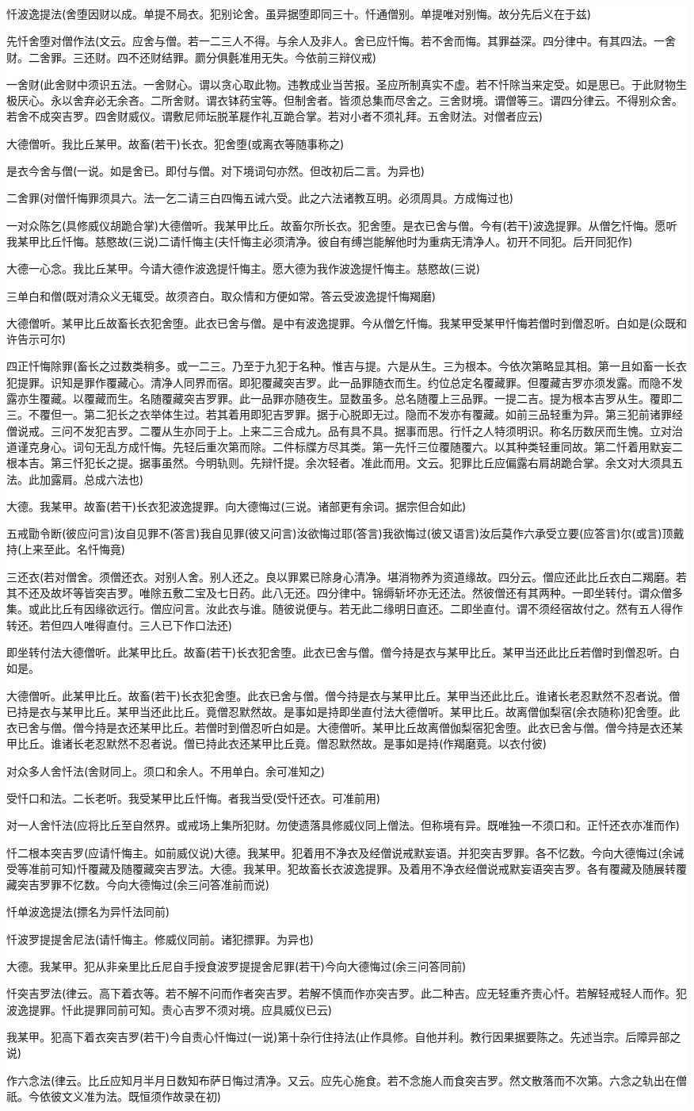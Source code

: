 忏波逸提法(舍堕因财以成。单提不局衣。犯别论舍。虽异据堕即同三十。忏通僧别。单提唯对别悔。故分先后义在于兹)  

先忏舍堕对僧作法(文云。应舍与僧。若一二三人不得。与余人及非人。舍已应忏悔。若不舍而悔。其罪益深。四分律中。有其四法。一舍财。二舍罪。三还财。四不还财结罪。罽分俱氎准用无失。今依前三辩仪戒)  

一舍财(此舍财中须识五法。一舍财心。谓以贪心取此物。违教成业当苦报。圣应所制真实不虚。若不忏除当来定受。如是思已。于此财物生极厌心。永以舍弃必无余吝。二所舍财。谓衣钵药宝等。但制舍者。皆须总集而尽舍之。三舍财境。谓僧等三。谓四分律云。不得别众舍。若舍不成突吉罗。四舍财威仪。谓敷尼师坛脱革屣作礼互跪合掌。若对小者不须礼拜。五舍财法。对僧者应云)  

大德僧听。我比丘某甲。故畜(若干)长衣。犯舍堕(或离衣等随事称之)  

是衣今舍与僧(一说。如是舍已。即付与僧。对下境词句亦然。但改初后二言。为异也)  

二舍罪(对僧忏悔罪须具六。法一乞二请三白四悔五诫六受。此之六法诸教互明。必须周具。方成悔过也)  

一对众陈乞(具修威仪胡跪合掌)大德僧听。我某甲比丘。故畜尔所长衣。犯舍堕。是衣已舍与僧。今有(若干)波逸提罪。从僧乞忏悔。愿听我某甲比丘忏悔。慈愍故(三说)二请忏悔主(夫忏悔主必须清净。彼自有缚岂能解他时为重病无清净人。初开不同犯。后开同犯作)  

大德一心念。我比丘某甲。今请大德作波逸提忏悔主。愿大德为我作波逸提忏悔主。慈愍故(三说)  

三单白和僧(既对清众义无辄受。故须咨白。取众情和方便如常。答云受波逸提忏悔羯磨)  

大德僧听。某甲比丘故畜长衣犯舍堕。此衣已舍与僧。是中有波逸提罪。今从僧乞忏悔。我某甲受某甲忏悔若僧时到僧忍听。白如是(众既和许告示可尔)  

四正忏悔除罪(畜长之过数类稍多。或一二三。乃至于九犯于名种。惟吉与提。六是从生。三为根本。今依次第略显其相。第一且如畜一长衣犯提罪。识知是罪作覆藏心。清净人同界而宿。即犯覆藏突吉罗。此一品罪随衣而生。约位总定名覆藏罪。但覆藏吉罗亦须发露。而隐不发露亦生覆藏。以覆藏而生。名随覆藏突吉罗罪。此一品罪亦随夜生。显数虽多。总名随覆上三品罪。一提二吉。提为根本吉罗从生。覆即二三。不覆但一。第二犯长之衣举体生过。若其着用即犯吉罗罪。据于心脱即无过。隐而不发亦有覆藏。如前三品轻重为异。第三犯前诸罪经僧说戒。三问不发犯吉罗。二覆从生亦同于上。上来二三合成九。品有具不具。据事而思。行忏之人特须明识。称名历数厌而生愧。立对治道谨克身心。词句无乱方成忏悔。先轻后重次第而除。二件标牒方尽其类。第一先忏三位覆随覆六。以其种类轻重同故。第二忏着用默妄二根本吉。第三忏犯长之提。据事虽然。今明轨则。先辩忏提。余次轻者。准此而用。文云。犯罪比丘应偏露右肩胡跪合掌。余文对大须具五法。此加露肩。总成六法也)  

大德。我某甲。故畜(若干)长衣犯波逸提罪。向大德悔过(三说。诸部更有余词。据宗但合如此)  

五戒勖令断(彼应问言)汝自见罪不(答言)我自见罪(彼又问言)汝欲悔过耶(答言)我欲悔过(彼又语言)汝后莫作六承受立要(应答言)尔(或言)顶戴持(上来至此。名忏悔竟)  

三还衣(若对僧舍。须僧还衣。对别人舍。别人还之。良以罪累已除身心清净。堪消物养为资道缘故。四分云。僧应还此比丘衣白二羯磨。若其不还及故坏等皆突吉罗。唯除五敷二宝及七日药。此八无还。四分律中。锦缛斩坏亦无还法。然彼僧还有其两种。一即坐转付。谓众僧多集。或此比丘有因缘欲远行。僧应问言。汝此衣与谁。随彼说便与。若无此二缘明日直还。二即坐直付。谓不须经宿故付之。然有五人得作转还。若但四人唯得直付。三人已下作口法还)  

即坐转付法大德僧听。此某甲比丘。故畜(若干)长衣犯舍堕。此衣已舍与僧。僧今持是衣与某甲比丘。某甲当还此比丘若僧时到僧忍听。白如是。  

大德僧听。此某甲比丘。故畜(若干)长衣犯舍堕。此衣已舍与僧。僧今持是衣与某甲比丘。某甲当还此比丘。谁诸长老忍默然不忍者说。僧已持是衣与某甲比丘。某甲当还此比丘。竟僧忍默然故。是事如是持即坐直付法大德僧听。某甲比丘。故离僧伽梨宿(余衣随称)犯舍堕。此衣已舍与僧。僧今持是衣还某甲比丘。若僧时到僧忍听白如是。大德僧听。某甲比丘故离僧伽梨宿犯舍堕。此衣已舍与僧。僧今持是衣还某甲比丘。谁诸长老忍默然不忍者说。僧已持此衣还某甲比丘竟。僧忍默然故。是事如是持(作羯磨竟。以衣付彼)  

对众多人舍忏法(舍财同上。须口和余人。不用单白。余可准知之)  

受忏口和法。二长老听。我受某甲比丘忏悔。者我当受(受忏还衣。可准前用)  

对一人舍忏法(应将比丘至自然界。或戒场上集所犯财。勿使遗落具修威仪同上僧法。但称境有异。既唯独一不须口和。正忏还衣亦准而作)  

忏二根本突吉罗(应请忏悔主。如前威仪说)大德。我某甲。犯着用不净衣及经僧说戒默妄语。并犯突吉罗罪。各不忆数。今向大德悔过(余诫受等准前可知)忏覆藏及随覆藏突吉罗法。大德。我某甲。犯故畜长衣波逸提罪。及着用不净衣经僧说戒默妄语突吉罗。各有覆藏及随展转覆藏突吉罗罪不忆数。今向大德悔过(余三问答准前而说)  

忏单波逸提法(摽名为异忏法同前)  

忏波罗提提舍尼法(请忏悔主。修威仪同前。诸犯摽罪。为异也)  

大德。我某甲。犯从非亲里比丘尼自手授食波罗提提舍尼罪(若干)今向大德悔过(余三问答同前)  

忏突吉罗法(律云。高下着衣等。若不解不问而作者突吉罗。若解不慎而作亦突吉罗。此二种吉。应无轻重齐责心忏。若解轻戒轻人而作。犯波逸提罪。忏此提罪同前可知。责心吉罗不须对境。应具威仪已云)  

我某甲。犯高下着衣突吉罗(若干)今自责心忏悔过(一说)第十杂行住持法(止作具修。自他并利。教行因果据要陈之。先述当宗。后障异部之说)  

作六念法(律云。比丘应知月半月日数知布萨日悔过清净。又云。应先心施食。若不念施人而食突吉罗。然文散落而不次第。六念之轨出在僧祇。今依彼文义准为法。既恒须作故录在初)  
